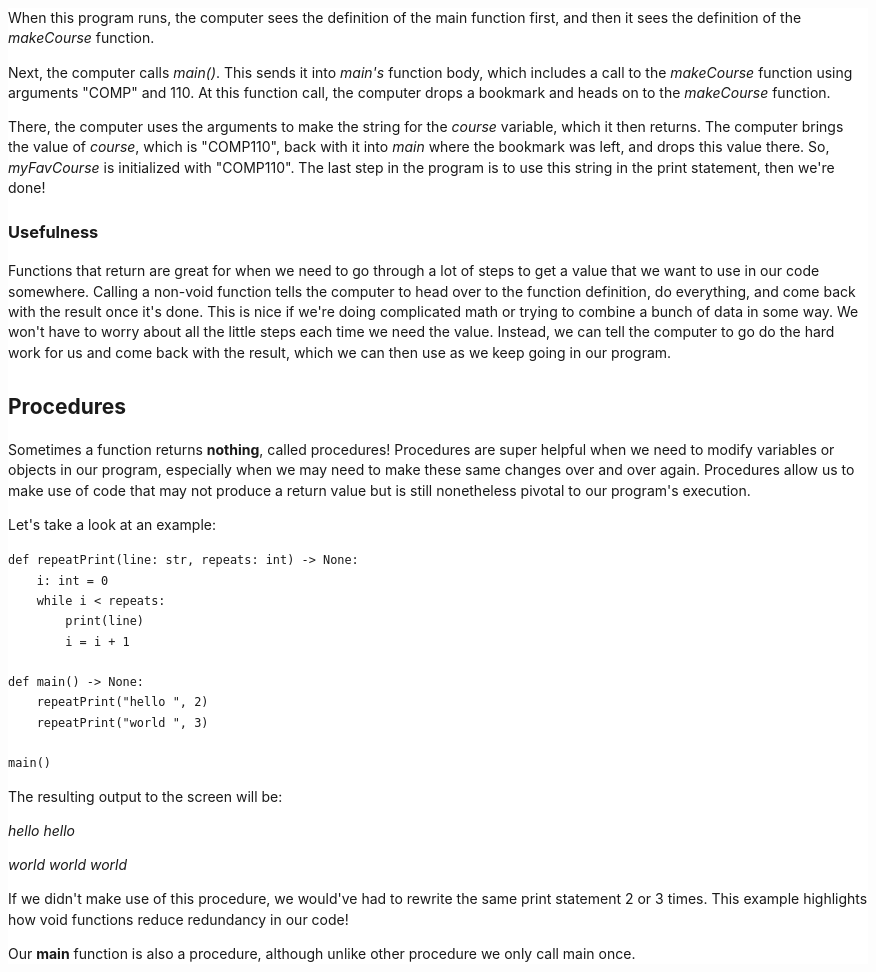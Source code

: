 When this program runs, the computer sees the definition of the main function first, and then it sees the definition of the *makeCourse* function. 

Next, the computer calls *main()*. This sends it into *main's* function body, which includes a call to the *makeCourse* function using arguments "COMP" and 110. At this function call, the computer drops a bookmark and heads on to the *makeCourse* function. 

There, the computer uses the arguments to make the string for the *course* variable, which it then returns. The computer brings the value of *course*, which is "COMP110", back with it into *main* where the bookmark was left, and drops this value there. So, *myFavCourse* is initialized with "COMP110". The last step in the program is to use this string in the print statement, then we're done!

### Usefulness
Functions that return are great for when we need to go through a lot of steps to get a value that we want to use in our code somewhere. Calling a non-void function tells the computer to head over to the function definition, do everything, and come back with the result once it's done. This is nice if we're doing complicated math or trying to combine a bunch of data in some way. We won't have to worry about all the little steps each time we need the value. Instead, we can tell the computer to go do the hard work for us and come back with the result, which we can then use as we keep going in our program.

## Procedures 

Sometimes a function returns __nothing__, called procedures! Procedures are super helpful when we need to modify variables or objects in our program, especially when we may need to make these same changes over and over again. Procedures allow us to make use of code that may not produce a return value but is still nonetheless pivotal to our program's execution.

Let's take a look at an example:

~~~ {.python .numberLines startFrom="1"}
def repeatPrint(line: str, repeats: int) -> None:
    i: int = 0
    while i < repeats:
        print(line)
        i = i + 1

def main() -> None:  
    repeatPrint("hello ", 2)
    repeatPrint("world ", 3)

main()
~~~

The resulting output to the screen will be:

*hello hello*

*world world world*

If we didn't make use of this procedure, we would've had to rewrite the same print statement 2 or 3 times. This example highlights how void functions reduce redundancy in our code!

Our __main__ function is also a procedure, although unlike other procedure we only call main once.